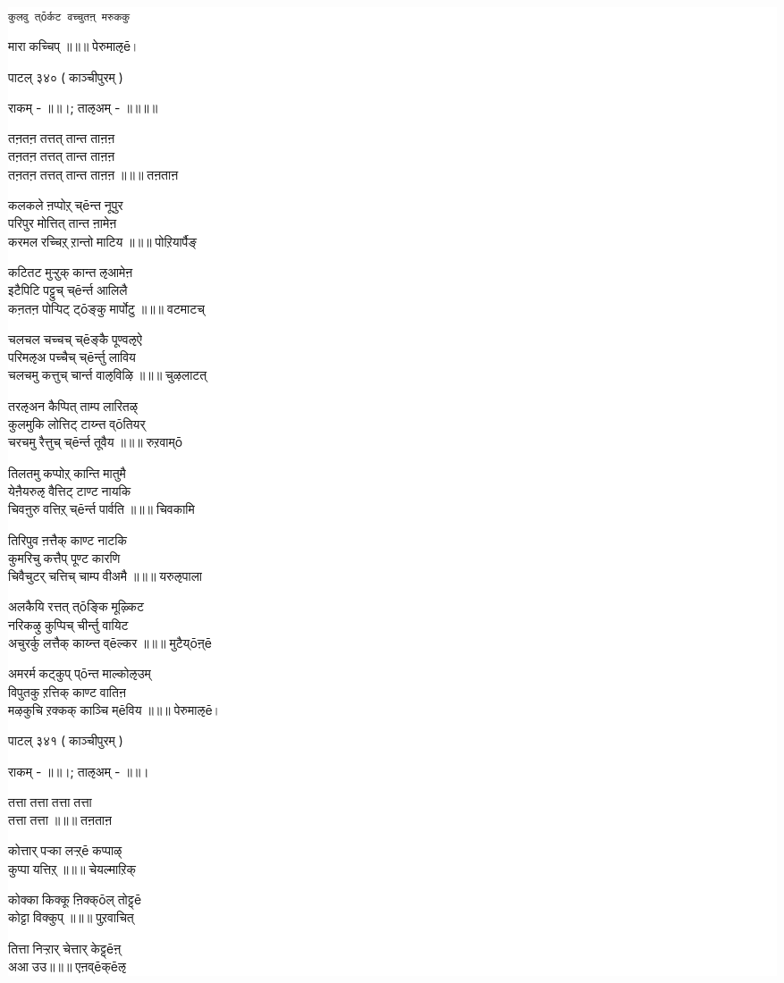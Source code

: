     कुलवु त्ōर्कट वच्चुतऩ् मरुककु   
मारा कच्चिप् ॥॥॥ पेरुमाऌē। 

पाटल् ३४० ( काञ्चीपुरम् ) 

 राकम् - ॥॥।; ताऌअम् - ॥॥॥॥  
    
  तऩतऩ तत्तत् तान्त ताऩऩ   
  तऩतऩ तत्तत् तान्त ताऩऩ   
तऩतऩ तत्तत् तान्त ताऩऩ ॥॥॥ तऩताऩ 

कलकले ऩप्पोऱ् च्ēन्त नूपुर   
परिपुर मोत्तित् तान्त ऩामेऩ   
 करमल रच्चिऱ् ऱान्तो माटिय ॥॥॥ पोऱियार्पैङ्   
    
 कटितट मुऱ्ऱुक् कान्त ऌआमेऩ   
  इटैपिटि पट्टुच् च्ēर्न्त आलिलै   
 कऩतऩ पोऱ्पिट् ट्ōङ्कु मार्पोटु ॥॥॥ वटमाटच्   
    
   चलचल चच्चच् च्ēङ्कै पूण्वऌऐ   
परिमऌअ पच्चैच् च्ēर्न्तु लाविय   
    चलचमु कत्तुच् चार्न्त वाऌविऴि ॥॥॥ चुऴलाटत्   
    
तरऌअन कैप्पित् ताम्प लारितऴ्   
कुलमुकि लोत्तिट् टाय्न्त व्ōतियर्   
  चरचमु रैत्तुच् च्ēर्न्त तूवैय ॥॥॥ रुऱवाम्ō   
    
   तिलतमु कप्पोऱ् कान्ति मातुमै   
   येऩैयरुऌ वैत्तिट् टाण्ट नायकि   
चिवऩुरु वत्तिऱ् च्ēर्न्त पार्वति ॥॥॥ चिवकामि   
    
तिरिपुव ऩत्तैक् काण्ट नाटकि   
 कुमरिचु कत्तैप् पूण्ट कारणि   
  चिवैचुटर् चत्तिच् चाम्प वीअमै ॥॥॥ यरुऌपाला   
    
   अलकैयि रत्तत् त्ōङ्कि मूऴ्किट   
  नरिकऴु कुप्पिच् चीर्न्तु वायिट   
अचुरर्कु लत्तैक् काय्न्त व्ēल्कर ॥॥॥ मुटैय्ōऩ्ē   
    
अमरर्म कट्कुप् प्ōन्त माल्कोऌउम्   
 विपुतकु ऱत्तिक् काण्ट वातिऩ   
 मऴकुचि ऱक्कक् काञ्चि म्ēविय ॥॥॥ पेरुमाऌē। 

पाटल् ३४१ ( काञ्चीपुरम् ) 

 राकम् - ॥॥।; ताऌअम् - ॥॥।  
    
 तत्ता तत्ता तत्ता तत्ता   
तत्ता तत्ता ॥॥॥ तऩताऩ 

कोत्तार् पऱ्का लऱ्ऱ्ē कप्पाऴ्   
    कुप्पा यत्तिऱ् ॥॥॥ चेयल्माऱिक्   
    
  कोक्का किक्कू ऩिक्क्ōल् तोट्ट्ē   
कोट्टा विक्कुप् ॥॥॥ पुऱवाचित्   
    
  तित्ता निऱ्ऱार् चेत्तार् केट्ट्ēऩ्   
अआ उउ॥॥॥ एऩव्ēक्ēऌ   
    